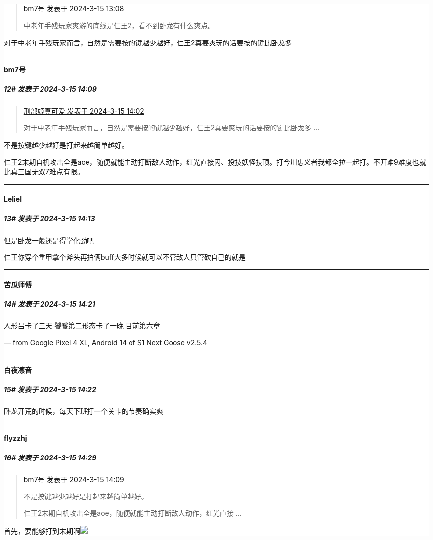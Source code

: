 <blockquote><a href="httphttps://bbs.saraba1st.com/2b/forum.php?mod=redirect&amp;goto=findpost&amp;pid=64261954&amp;ptid=2175616" target="_blank">bm7号 发表于 2024-3-15 13:08</a>

中老年手残玩家爽游的底线是仁王2，看不到卧龙有什么爽点。</blockquote>
对于中老年手残玩家而言，自然是需要按的键越少越好，仁王2真要爽玩的话要按的键比卧龙多

*****

####  bm7号  
##### 12#       发表于 2024-3-15 14:09

<blockquote><a href="httphttps://bbs.saraba1st.com/2b/forum.php?mod=redirect&amp;goto=findpost&amp;pid=64262416&amp;ptid=2175616" target="_blank">刑部姬真可爱 发表于 2024-3-15 14:02</a>

对于中老年手残玩家而言，自然是需要按的键越少越好，仁王2真要爽玩的话要按的键比卧龙多 ...</blockquote>
不是按键越少越好是打起来越简单越好。

仁王2末期自机攻击全是aoe，随便就能主动打断敌人动作，红光直接闪、投技妖怪技顶。打今川忠义者我都全拉一起打。不开难9难度也就比真三国无双7难点有限。

*****

####  Leliel  
##### 13#       发表于 2024-3-15 14:13

但是卧龙一般还是得学化劲吧

仁王你穿个重甲拿个斧头再拍俩buff大多时候就可以不管敌人只管砍自己的就是

*****

####  苦瓜师傅  
##### 14#       发表于 2024-3-15 14:21

人形吕卡了三天 饕餮第二形态卡了一晚 目前第六章

— from Google Pixel 4 XL, Android 14 of [S1 Next Goose](https://pan.baidu.com/s/1mi43uRm) v2.5.4

*****

####  白夜凛音  
##### 15#       发表于 2024-3-15 14:22

卧龙开荒的时候，每天下班打一个关卡的节奏确实爽

*****

####  flyzzhj  
##### 16#       发表于 2024-3-15 14:29

<blockquote><a href="httphttps://bbs.saraba1st.com/2b/forum.php?mod=redirect&amp;goto=findpost&amp;pid=64262482&amp;ptid=2175616" target="_blank">bm7号 发表于 2024-3-15 14:09</a>

不是按键越少越好是打起来越简单越好。

仁王2末期自机攻击全是aoe，随便就能主动打断敌人动作，红光直接 ...</blockquote>
首先，要能够打到末期啊<img src="https://static.saraba1st.com/image/smiley/face2017/067.png" referrerpolicy="no-referrer">
